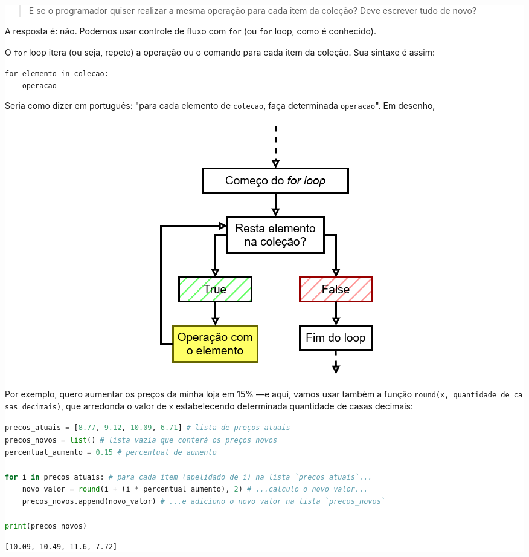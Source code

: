 > E se o programador quiser realizar a mesma operação para cada item da coleção? Deve escrever tudo de novo?

A resposta é: não. Podemos usar controle de fluxo com `for` (ou `for` loop, como é conhecido).

O `for` loop itera (ou seja, repete) a operação ou o comando para cada item da coleção. Sua sintaxe é assim:

```
for elemento in colecao:
    operacao
```
Seria como dizer em português: "para cada elemento de `colecao`, faça determinada `operacao`". Em desenho,

<img style="display: block; margin-left: auto; margin-right: auto; width:auto;max-height:100vh;" src="for_01.png">

Por exemplo, quero aumentar os preços da minha loja em 15% &mdash;e aqui, vamos usar também a função `round(x, quantidade_de_casas_decimais)`, que arredonda o valor de `x` estabelecendo determinada quantidade de casas decimais:

```py
precos_atuais = [8.77, 9.12, 10.09, 6.71] # lista de preços atuais
precos_novos = list() # lista vazia que conterá os preços novos
percentual_aumento = 0.15 # percentual de aumento

for i in precos_atuais: # para cada item (apelidado de i) na lista `precos_atuais`...
    novo_valor = round(i + (i * percentual_aumento), 2) # ...calculo o novo valor...
    precos_novos.append(novo_valor) # ...e adiciono o novo valor na lista `precos_novos`
    
print(precos_novos)
```
```textfile
[10.09, 10.49, 11.6, 7.72]
```
